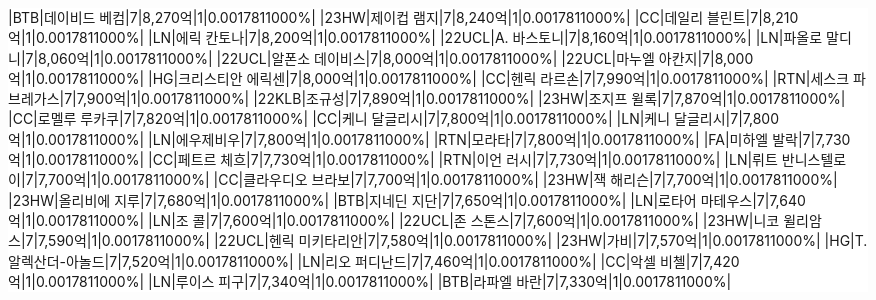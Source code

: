 |BTB|데이비드 베컴|7|8,270억|1|0.0017811000%|
|23HW|제이컵 램지|7|8,240억|1|0.0017811000%|
|CC|데일리 블린트|7|8,210억|1|0.0017811000%|
|LN|에릭 칸토나|7|8,200억|1|0.0017811000%|
|22UCL|A. 바스토니|7|8,160억|1|0.0017811000%|
|LN|파올로 말디니|7|8,060억|1|0.0017811000%|
|22UCL|알폰소 데이비스|7|8,000억|1|0.0017811000%|
|22UCL|마누엘 아칸지|7|8,000억|1|0.0017811000%|
|HG|크리스티안 에릭센|7|8,000억|1|0.0017811000%|
|CC|헨릭 라르손|7|7,990억|1|0.0017811000%|
|RTN|세스크 파브레가스|7|7,900억|1|0.0017811000%|
|22KLB|조규성|7|7,890억|1|0.0017811000%|
|23HW|조지프 윌록|7|7,870억|1|0.0017811000%|
|CC|로멜루 루카쿠|7|7,820억|1|0.0017811000%|
|CC|케니 달글리시|7|7,800억|1|0.0017811000%|
|LN|케니 달글리시|7|7,800억|1|0.0017811000%|
|LN|에우제비우|7|7,800억|1|0.0017811000%|
|RTN|모라타|7|7,800억|1|0.0017811000%|
|FA|미하엘 발락|7|7,730억|1|0.0017811000%|
|CC|페트르 체흐|7|7,730억|1|0.0017811000%|
|RTN|이언 러시|7|7,730억|1|0.0017811000%|
|LN|뤼트 반니스텔로이|7|7,700억|1|0.0017811000%|
|CC|클라우디오 브라보|7|7,700억|1|0.0017811000%|
|23HW|잭 해리슨|7|7,700억|1|0.0017811000%|
|23HW|올리비에 지루|7|7,680억|1|0.0017811000%|
|BTB|지네딘 지단|7|7,650억|1|0.0017811000%|
|LN|로타어 마테우스|7|7,640억|1|0.0017811000%|
|LN|조 콜|7|7,600억|1|0.0017811000%|
|22UCL|존 스톤스|7|7,600억|1|0.0017811000%|
|23HW|니코 윌리암스|7|7,590억|1|0.0017811000%|
|22UCL|헨릭 미키타리안|7|7,580억|1|0.0017811000%|
|23HW|가비|7|7,570억|1|0.0017811000%|
|HG|T. 알렉산더-아놀드|7|7,520억|1|0.0017811000%|
|LN|리오 퍼디난드|7|7,460억|1|0.0017811000%|
|CC|악셀 비첼|7|7,420억|1|0.0017811000%|
|LN|루이스 피구|7|7,340억|1|0.0017811000%|
|BTB|라파엘 바란|7|7,330억|1|0.0017811000%|